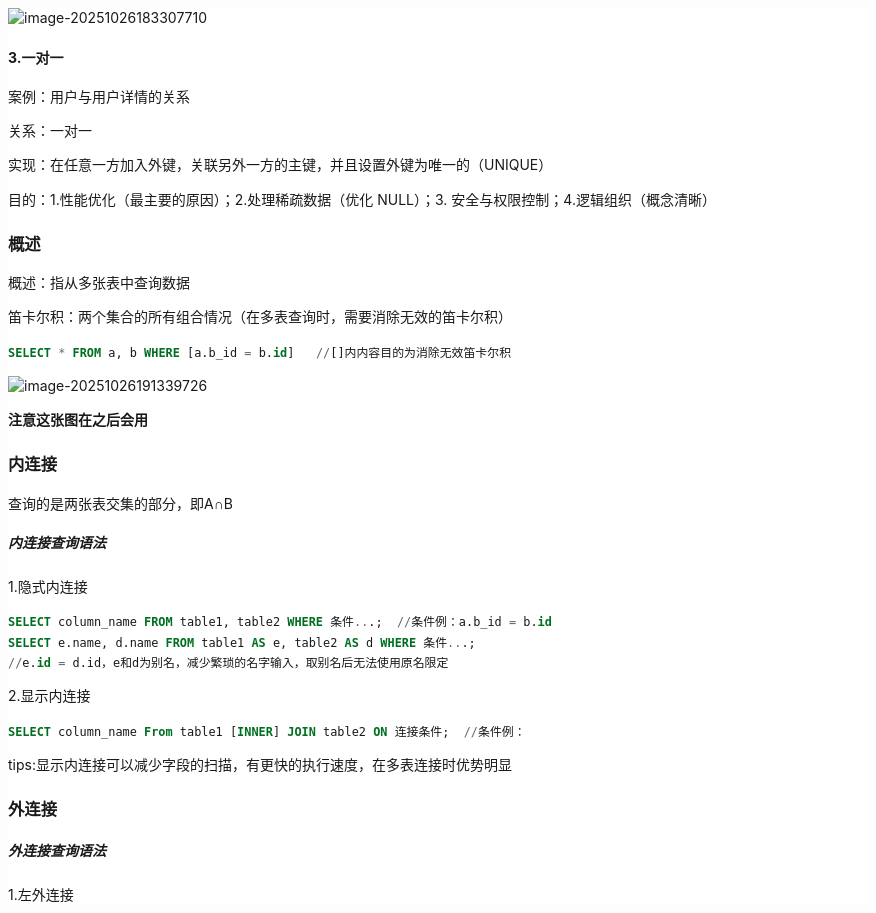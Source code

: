 ![image-20251026183307710](D:\image\typora文件图集\image-20251026183307710.png)



#### 3.一对一

案例：用户与用户详情的关系

关系：一对一

实现：在任意一方加入外键，关联另外一方的主键，并且设置外键为唯一的（UNIQUE）

目的：1.性能优化（最主要的原因）；2.处理稀疏数据（优化 NULL）；3. 安全与权限控制；4.逻辑组织（概念清晰）



### 概述

概述：指从多张表中查询数据

笛卡尔积：两个集合的所有组合情况（在多表查询时，需要消除无效的笛卡尔积）

```sql
SELECT * FROM a, b WHERE [a.b_id = b.id]   //[]内内容目的为消除无效笛卡尔积 
```



![image-20251026191339726](D:\image\typora文件图集\image-20251026191339726.png)

**注意这张图在之后会用**



### 内连接

查询的是两张表交集的部分，即A∩B

##### 内连接查询语法

1.隐式内连接

```sql
SELECT column_name FROM table1, table2 WHERE 条件...;  //条件例：a.b_id = b.id
SELECT e.name, d.name FROM table1 AS e, table2 AS d WHERE 条件...;  
//e.id = d.id，e和d为别名，减少繁琐的名字输入，取别名后无法使用原名限定
```

2.显示内连接

```sql
SELECT column_name From table1 [INNER] JOIN table2 ON 连接条件;  //条件例：
```

tips:显示内连接可以减少字段的扫描，有更快的执行速度，在多表连接时优势明显

### 外连接

##### 外连接查询语法

1.左外连接

